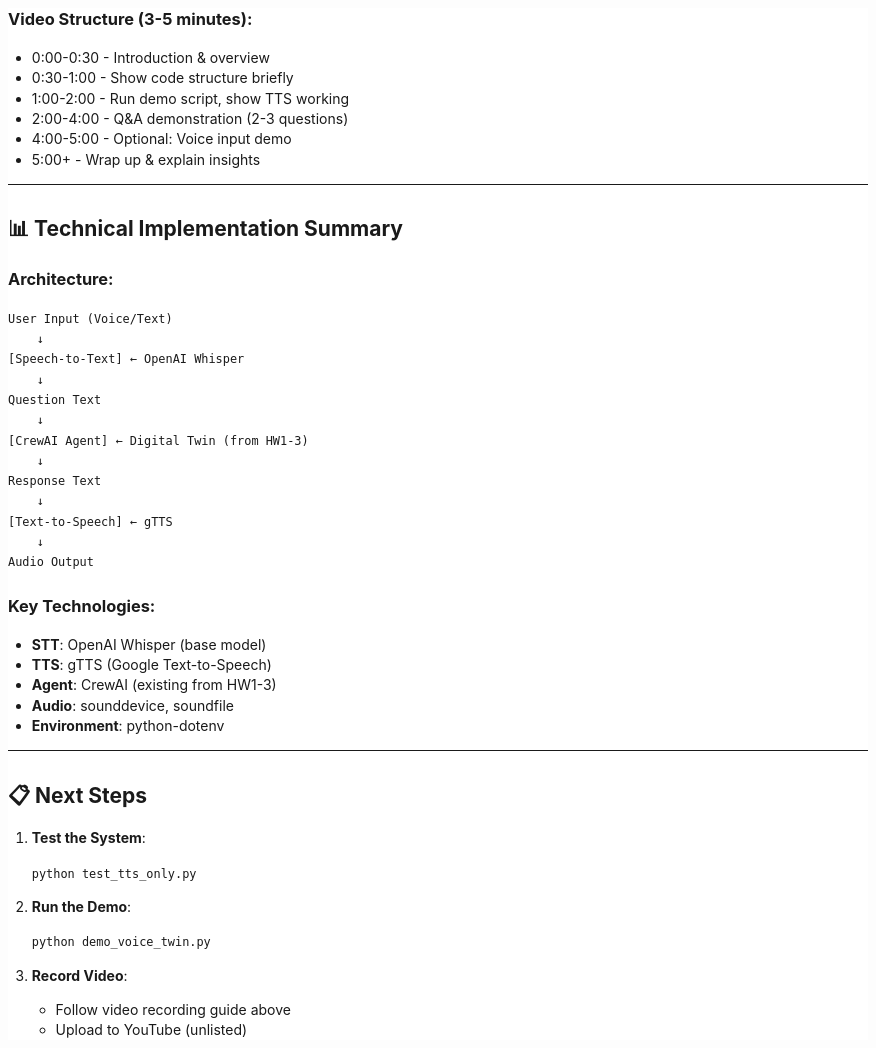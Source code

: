 ### Video Structure (3-5 minutes):
- 0:00-0:30 - Introduction & overview
- 0:30-1:00 - Show code structure briefly
- 1:00-2:00 - Run demo script, show TTS working
- 2:00-4:00 - Q&A demonstration (2-3 questions)
- 4:00-5:00 - Optional: Voice input demo
- 5:00+ - Wrap up & explain insights

---

## 📊 Technical Implementation Summary

### Architecture:
```
User Input (Voice/Text)
    ↓
[Speech-to-Text] ← OpenAI Whisper
    ↓
Question Text
    ↓
[CrewAI Agent] ← Digital Twin (from HW1-3)
    ↓
Response Text
    ↓
[Text-to-Speech] ← gTTS
    ↓
Audio Output
```

### Key Technologies:
- **STT**: OpenAI Whisper (base model)
- **TTS**: gTTS (Google Text-to-Speech)
- **Agent**: CrewAI (existing from HW1-3)
- **Audio**: sounddevice, soundfile
- **Environment**: python-dotenv

---

## 📋 Next Steps

1. **Test the System**:
   ```bash
   python test_tts_only.py
   ```

2. **Run the Demo**:
   ```bash
   python demo_voice_twin.py
   ```

3. **Record Video**:
   - Follow video recording guide above
   - Upload to YouTube (unlisted)
